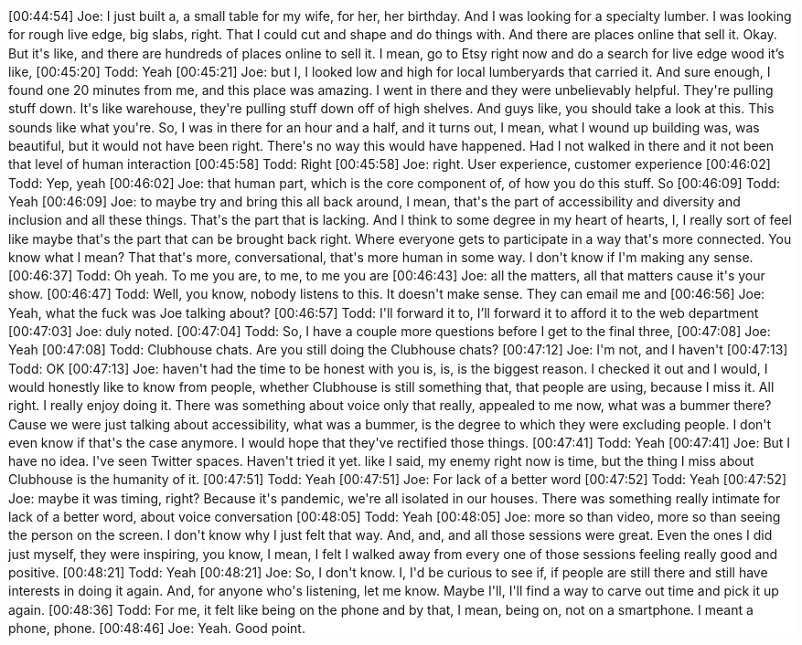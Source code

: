 [00:44:54] Joe: I just built a, a small table for my wife, for her, her birthday. And I was looking for a specialty lumber.
I was looking for rough live edge, big slabs, right. That I could cut and shape and do things with. And there are places online that sell it. Okay.  But it's like, and there are hundreds of places online to sell it. I mean, go to Etsy right now and do a search for live edge wood it’s like,
[00:45:20] Todd: Yeah
[00:45:21] Joe: but I, I looked low and high for local lumberyards that carried it. And sure enough, I found one 20 minutes from me, and this place was amazing. I went in there and they were unbelievably helpful. They're pulling stuff down. It's like warehouse, they're pulling stuff down off of high shelves. And guys like, you should take a look at this. This sounds like what you're. So, I was in there for an hour and a half, and it turns out, I mean, what I wound up building was, was beautiful, but it would not have been right.
There's no way this would have happened. Had I not walked in there and it not been that level of human interaction
[00:45:58] Todd: Right
[00:45:58] Joe: right. User experience, customer experience
[00:46:02] Todd: Yep, yeah
[00:46:02] Joe: that human part, which is the core component of, of how you do this stuff. So
[00:46:09] Todd: Yeah
[00:46:09] Joe: to maybe try and bring this all back around, I mean, that's the part of accessibility and diversity and inclusion and all these things.
That's the part that is lacking. And I think to some degree in my heart of hearts, I, I really sort of feel like maybe that's the part that can be brought back right. Where everyone gets to participate in a way that's more connected. You know what I mean? That that's more, conversational, that's more human in some way. I don't know if I'm making any sense.
[00:46:37] Todd: Oh yeah. To me you are, to me, to me you are
[00:46:43] Joe: all the matters, all that matters cause it's your show.
[00:46:47] Todd: Well, you know, nobody listens to this. It doesn't make sense. They can email me and
[00:46:56] Joe: Yeah, what the fuck was Joe talking about?
[00:46:57] Todd: I'll forward it to, I’ll forward it to afford it to the web department
[00:47:03] Joe: duly noted.
[00:47:04] Todd: So, I have a couple more questions before I get to the final three,
[00:47:08] Joe: Yeah
[00:47:08] Todd: Clubhouse chats. Are you still doing the Clubhouse chats?
[00:47:12] Joe: I'm not, and I haven't
[00:47:13] Todd: OK
[00:47:13] Joe: haven't had the time to be honest with you is, is, is the biggest reason. I checked it out and I would, I would honestly like to know from people, whether Clubhouse is still something that, that people are using, because I miss it.
All right. I really enjoy doing it. There was something about voice only that really, appealed to me now, what was a bummer there? Cause we were just talking about accessibility, what was a bummer, is the degree to which they were excluding people. I don't even know if that's the case anymore. I would hope that they've rectified those things.
[00:47:41] Todd: Yeah
[00:47:41] Joe: But I have no idea. I've seen Twitter spaces. Haven't tried it yet. like I said, my enemy right now is time, but the thing I miss about Clubhouse is the humanity of it.
[00:47:51] Todd: Yeah
[00:47:51] Joe: For lack of a better word
[00:47:52] Todd: Yeah
[00:47:52] Joe: maybe it was timing, right? Because it's pandemic, we're all isolated in our houses. There was something really intimate for lack of a better word, about voice conversation
[00:48:05] Todd: Yeah
[00:48:05] Joe: more so than video, more so than seeing the person on the screen. I don't know why I just felt that way. And, and, and all those sessions were great. Even the ones I did just myself, they were inspiring, you know, I mean, I felt I walked away from every one of those sessions feeling really good and positive.
[00:48:21] Todd: Yeah
[00:48:21] Joe: So, I don't know. I, I'd be curious to see if, if people are still there and still have interests in doing it again. And, for anyone who's listening, let me know. Maybe I'll, I'll find a way to carve out time and pick it up again.
[00:48:36] Todd: For me, it felt like being on the phone and by that, I mean, being on, not on a smartphone. I meant a phone, phone.
[00:48:46] Joe: Yeah. Good point.